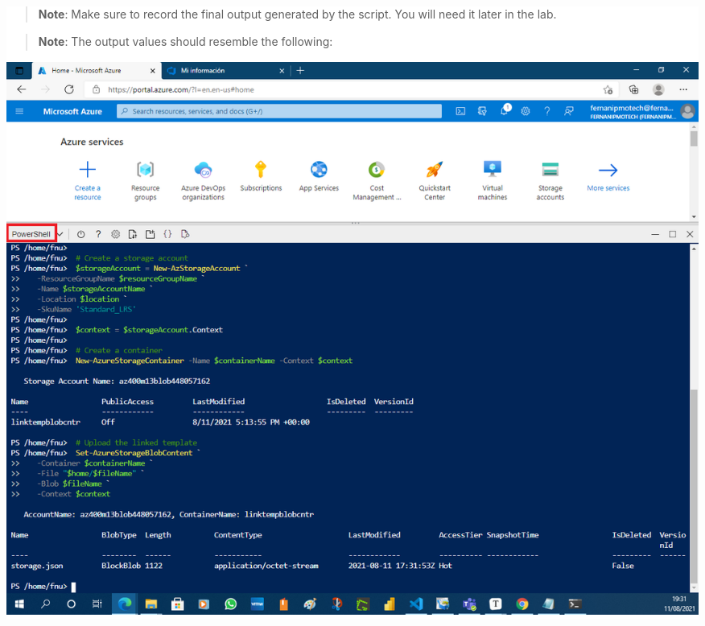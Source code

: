 > **Note**: Make sure to record the final output generated by the script. You will need it later in the lab.

> **Note**: The output values should resemble the following:

![LAB13-Az400_55](Evidencia/LAB13-Az400_55.png)
